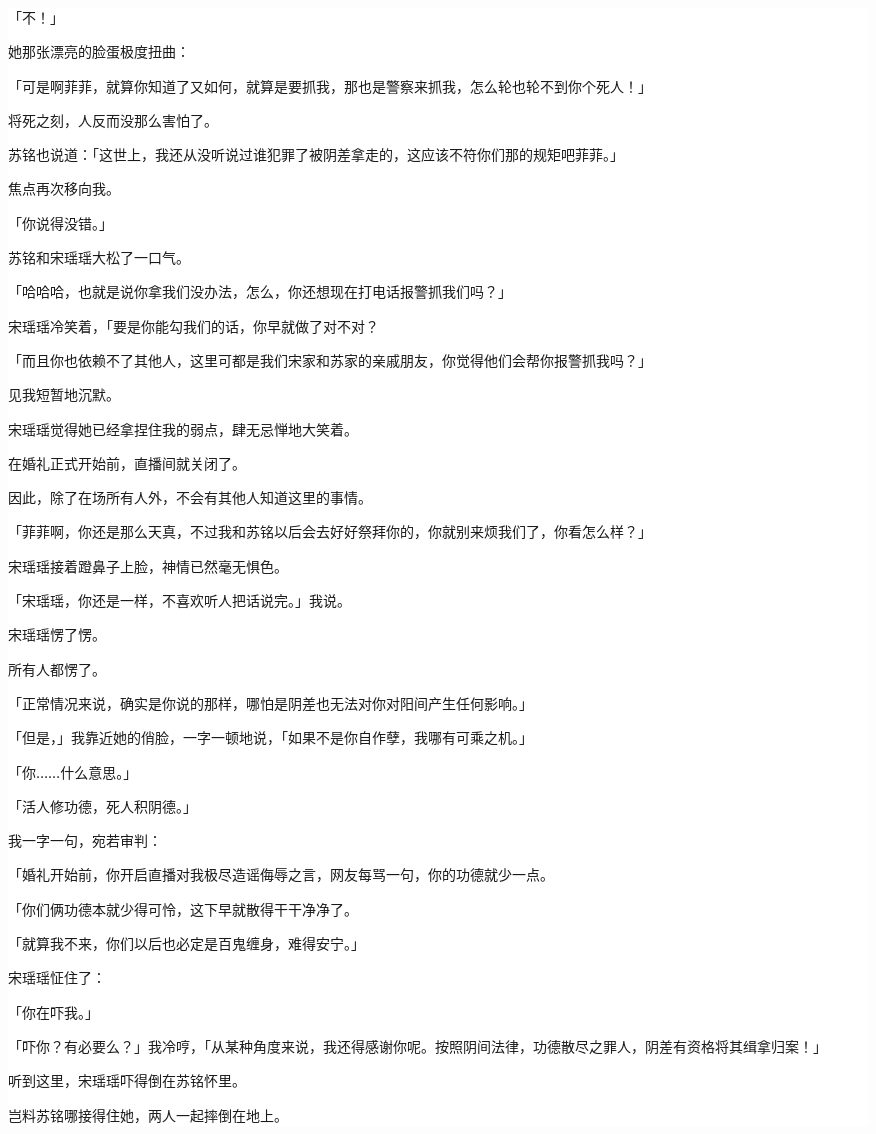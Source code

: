 「不！」

她那张漂亮的脸蛋极度扭曲：

「可是啊菲菲，就算你知道了又如何，就算是要抓我，那也是警察来抓我，怎么轮也轮不到你个死人！」

将死之刻，人反而没那么害怕了。

苏铭也说道：「这世上，我还从没听说过谁犯罪了被阴差拿走的，这应该不符你们那的规矩吧菲菲。」

焦点再次移向我。

「你说得没错。」

苏铭和宋瑶瑶大松了一口气。

「哈哈哈，也就是说你拿我们没办法，怎么，你还想现在打电话报警抓我们吗？」

宋瑶瑶冷笑着，「要是你能勾我们的话，你早就做了对不对？

「而且你也依赖不了其他人，这里可都是我们宋家和苏家的亲戚朋友，你觉得他们会帮你报警抓我吗？」

见我短暂地沉默。

宋瑶瑶觉得她已经拿捏住我的弱点，肆无忌惮地大笑着。

在婚礼正式开始前，直播间就关闭了。

因此，除了在场所有人外，不会有其他人知道这里的事情。

「菲菲啊，你还是那么天真，不过我和苏铭以后会去好好祭拜你的，你就别来烦我们了，你看怎么样？」

宋瑶瑶接着蹬鼻子上脸，神情已然毫无惧色。

「宋瑶瑶，你还是一样，不喜欢听人把话说完。」我说。

宋瑶瑶愣了愣。

所有人都愣了。

「正常情况来说，确实是你说的那样，哪怕是阴差也无法对你对阳间产生任何影响。」

「但是，」我靠近她的俏脸，一字一顿地说，「如果不是你自作孽，我哪有可乘之机。」

「你……什么意思。」

「活人修功德，死人积阴德。」

我一字一句，宛若审判：

「婚礼开始前，你开启直播对我极尽造谣侮辱之言，网友每骂一句，你的功德就少一点。

「你们俩功德本就少得可怜，这下早就散得干干净净了。

「就算我不来，你们以后也必定是百鬼缠身，难得安宁。」

宋瑶瑶怔住了：

「你在吓我。」

「吓你？有必要么？」我冷哼，「从某种角度来说，我还得感谢你呢。按照阴间法律，功德散尽之罪人，阴差有资格将其缉拿归案！」

听到这里，宋瑶瑶吓得倒在苏铭怀里。

岂料苏铭哪接得住她，两人一起摔倒在地上。
